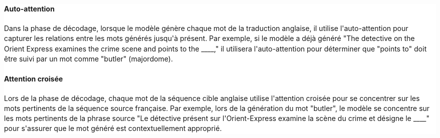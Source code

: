 #### Auto-attention
Dans la phase de décodage, lorsque le modèle génère chaque mot de la traduction anglaise, il utilise l'auto-attention pour capturer les relations entre les mots générés jusqu'à présent. Par exemple, si le modèle a déjà généré "The detective on the Orient Express examines the crime scene and points to the ____," il utilisera l'auto-attention pour déterminer que "points to" doit être suivi par un mot comme "butler" (majordome).

#### Attention croisée
Lors de la phase de décodage, chaque mot de la séquence cible anglaise utilise l'attention croisée pour se concentrer sur les mots pertinents de la séquence source française. Par exemple, lors de la génération du mot "butler", le modèle se concentre sur les mots pertinents de la phrase source "Le détective présent sur l'Orient-Express examine la scène du crime et désigne le ____" pour s'assurer que le mot généré est contextuellement approprié.
